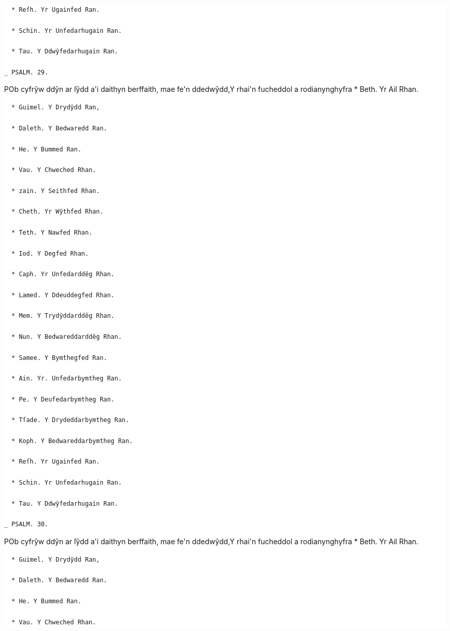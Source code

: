       * Reſh. Yr Ugainfed Ran.

      * Schin. Yr Unfedarhugain Ran.

      * Tau. Y Ddwŷfedarhugain Ran.

    _ PSALM. 29.
POb cyfrŷw ddŷn ar ſŷdd a'i daithyn berffaith, mae fe'n ddedwŷdd,Y rhai'n fucheddol a rodianynghyfra
      * Beth. Yr Ail Rhan.

      * Guimel. Y Drydŷdd Ran,

      * Daleth. Y Bedwaredd Ran.

      * He. Y Bummed Ran.

      * Vau. Y Chweched Rhan.

      * zain. Y Seithfed Rhan.

      * Cheth. Yr Wŷthfed Rhan.

      * Teth. Y Nawfed Rhan.

      * Iod. Y Degfed Rhan.

      * Caph. Yr Unfedarddêg Rhan.

      * Lamed. Y Ddeuddegfed Rhan.

      * Mem. Y Trydŷddarddêg Rhan.

      * Nun. Y Bedwareddarddêg Rhan.

      * Samee. Y Bymthegfed Ran.

      * Ain. Yr. Unfedarbymtheg Ran.

      * Pe. Y Deufedarbymtheg Ran.

      * Tſade. Y Drydeddarbymtheg Ran.

      * Koph. Y Bedwareddarbymtheg Ran.

      * Reſh. Yr Ugainfed Ran.

      * Schin. Yr Unfedarhugain Ran.

      * Tau. Y Ddwŷfedarhugain Ran.

    _ PSALM. 30.
POb cyfrŷw ddŷn ar ſŷdd a'i daithyn berffaith, mae fe'n ddedwŷdd,Y rhai'n fucheddol a rodianynghyfra
      * Beth. Yr Ail Rhan.

      * Guimel. Y Drydŷdd Ran,

      * Daleth. Y Bedwaredd Ran.

      * He. Y Bummed Ran.

      * Vau. Y Chweched Rhan.
